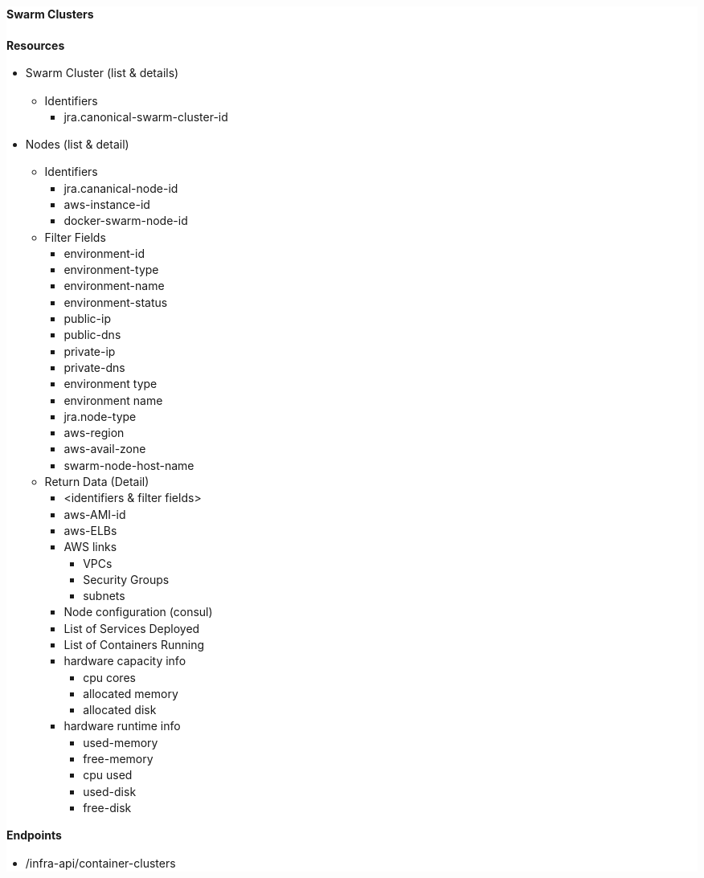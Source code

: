 #### Swarm Clusters

**Resources**

* Swarm Cluster (list & details)
  - Identifiers
    + jra.canonical-swarm-cluster-id

* Nodes (list & detail)
  - Identifiers
    + jra.cananical-node-id
    + aws-instance-id
    + docker-swarm-node-id
  - Filter Fields
    + environment-id
    + environment-type
    + environment-name
    + environment-status
    + public-ip
    + public-dns
    + private-ip
    + private-dns
    + environment type
    + environment name
    + jra.node-type
    + aws-region
    + aws-avail-zone
    + swarm-node-host-name
  - Return Data (Detail)
     + <identifiers & filter fields>
     + aws-AMI-id
     + aws-ELBs
     + AWS links
       - VPCs
       - Security Groups
       - subnets
     + Node configuration (consul)
     + List of Services Deployed
     + List of Containers Running
     + hardware capacity info
       + cpu cores
       + allocated memory
       + allocated disk
     + hardware runtime info
       + used-memory
       + free-memory
       + cpu used
       + used-disk
       + free-disk

**Endpoints**

* /infra-api/container-clusters
